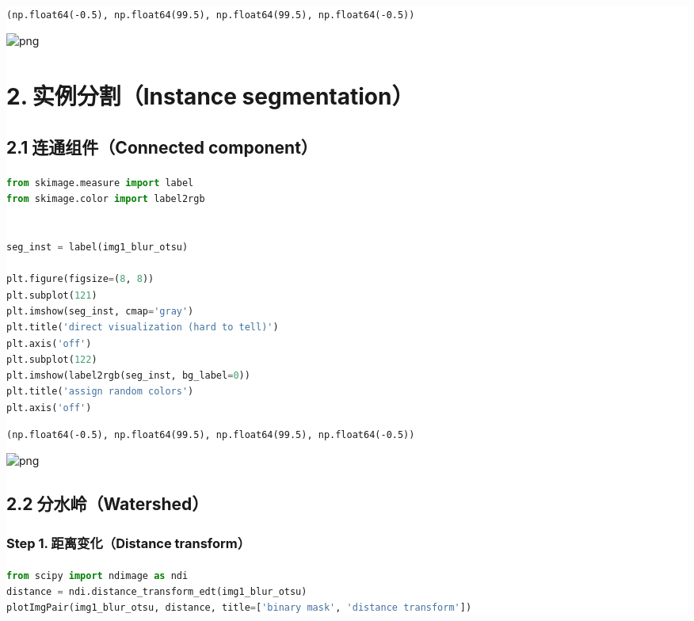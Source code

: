 


    (np.float64(-0.5), np.float64(99.5), np.float64(99.5), np.float64(-0.5))




    
![png](output_7_1.png)
    


# <b>2. 实例分割（Instance segmentation）</b>

## 2.1 连通组件（Connected component）


```python
from skimage.measure import label
from skimage.color import label2rgb


seg_inst = label(img1_blur_otsu)

plt.figure(figsize=(8, 8))
plt.subplot(121)
plt.imshow(seg_inst, cmap='gray')
plt.title('direct visualization (hard to tell)')
plt.axis('off')
plt.subplot(122)
plt.imshow(label2rgb(seg_inst, bg_label=0))
plt.title('assign random colors')
plt.axis('off')

```




    (np.float64(-0.5), np.float64(99.5), np.float64(99.5), np.float64(-0.5))




    
![png](output_10_1.png)
    


## 2.2 分水岭（Watershed）


### Step 1. 距离变化（Distance transform）


```python
from scipy import ndimage as ndi
distance = ndi.distance_transform_edt(img1_blur_otsu)
plotImgPair(img1_blur_otsu, distance, title=['binary mask', 'distance transform'])
```
